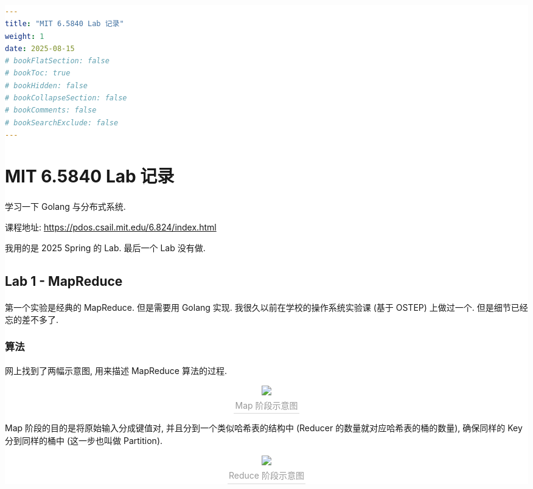 ```yaml
---
title: "MIT 6.5840 Lab 记录"
weight: 1
date: 2025-08-15
# bookFlatSection: false
# bookToc: true
# bookHidden: false
# bookCollapseSection: false
# bookComments: false
# bookSearchExclude: false
---
```


# MIT 6.5840 Lab 记录

学习一下 Golang 与分布式系统.

课程地址: https://pdos.csail.mit.edu/6.824/index.html

我用的是 2025 Spring 的 Lab. 最后一个 Lab 没有做.

## Lab 1 - MapReduce


第一个实验是经典的 MapReduce. 但是需要用 Golang 实现. 我很久以前在学校的操作系统实验课 (基于 OSTEP) 上做过一个. 但是细节已经忘的差不多了.

### 算法

网上找到了两幅示意图, 用来描述 MapReduce 算法的过程.

<div align="center">
<img src="/image/sys/mit-65840-lab/map.webp" width="100%">
    <br>
    <div style="border-bottom: 1px solid #d9d9d9;
    display: inline-block;
    color: #999;
    padding: 2px;">Map 阶段示意图</div>
	<!-- <img src="" >
    msdos -->
</div>

Map 阶段的目的是将原始输入分成键值对, 并且分到一个类似哈希表的结构中 (Reducer 的数量就对应哈希表的桶的数量), 确保同样的 Key 分到同样的桶中 (这一步也叫做 Partition).

<div align="center">
<img src="/image/sys/mit-65840-lab/reduce.webp" width="100%">
    <br>
    <div style="border-bottom: 1px solid #d9d9d9;
    display: inline-block;
    color: #999;
    padding: 2px;">Reduce 阶段示意图</div>
	<!-- <img src="" >
    msdos -->
</div>
